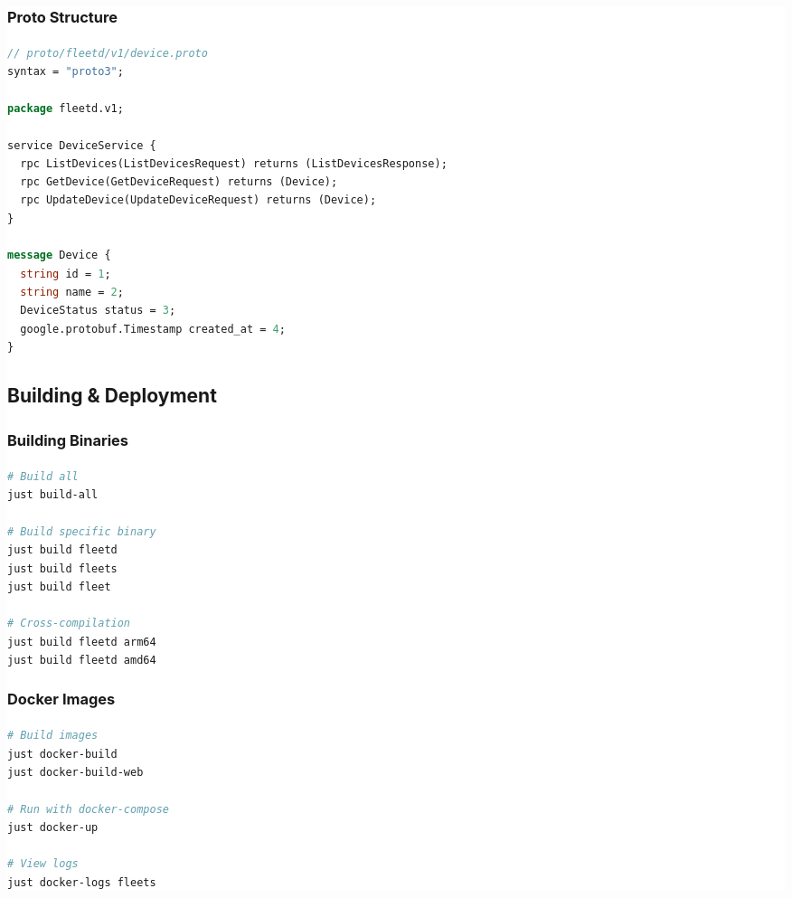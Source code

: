 ### Proto Structure
```protobuf
// proto/fleetd/v1/device.proto
syntax = "proto3";

package fleetd.v1;

service DeviceService {
  rpc ListDevices(ListDevicesRequest) returns (ListDevicesResponse);
  rpc GetDevice(GetDeviceRequest) returns (Device);
  rpc UpdateDevice(UpdateDeviceRequest) returns (Device);
}

message Device {
  string id = 1;
  string name = 2;
  DeviceStatus status = 3;
  google.protobuf.Timestamp created_at = 4;
}
```

## Building & Deployment

### Building Binaries

```bash
# Build all
just build-all

# Build specific binary
just build fleetd
just build fleets
just build fleet

# Cross-compilation
just build fleetd arm64
just build fleetd amd64
```

### Docker Images

```bash
# Build images
just docker-build
just docker-build-web

# Run with docker-compose
just docker-up

# View logs
just docker-logs fleets
```
